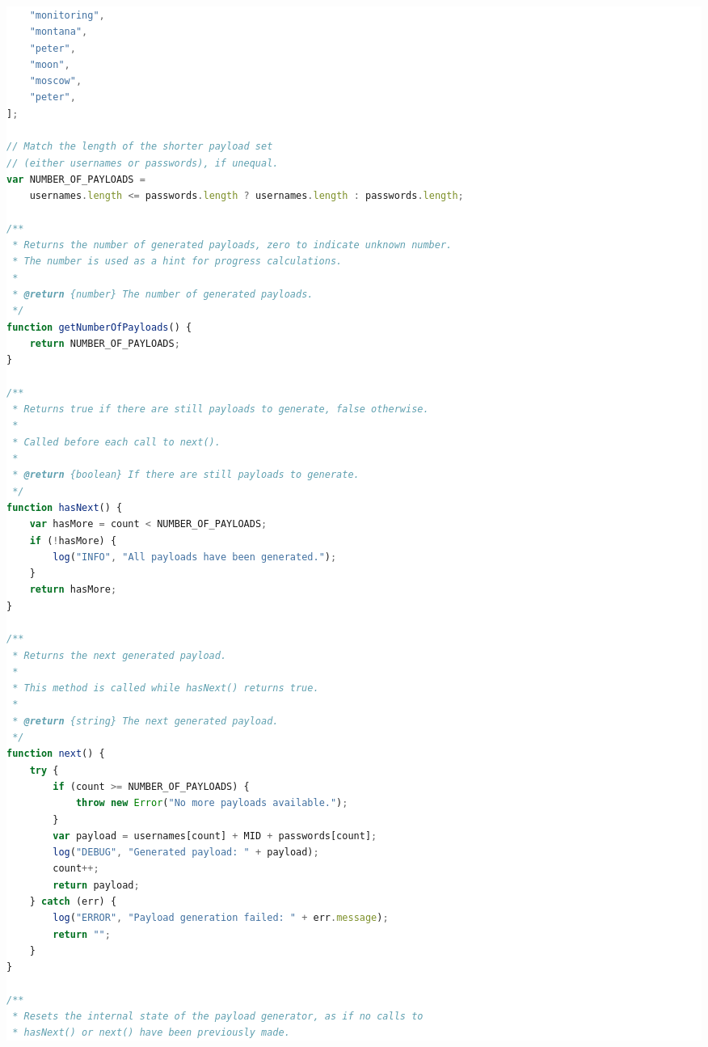 ```js
    "monitoring",
    "montana",
    "peter",
    "moon",
    "moscow",
    "peter",
];

// Match the length of the shorter payload set
// (either usernames or passwords), if unequal.
var NUMBER_OF_PAYLOADS =
    usernames.length <= passwords.length ? usernames.length : passwords.length;

/**
 * Returns the number of generated payloads, zero to indicate unknown number.
 * The number is used as a hint for progress calculations.
 *
 * @return {number} The number of generated payloads.
 */
function getNumberOfPayloads() {
    return NUMBER_OF_PAYLOADS;
}

/**
 * Returns true if there are still payloads to generate, false otherwise.
 *
 * Called before each call to next().
 *
 * @return {boolean} If there are still payloads to generate.
 */
function hasNext() {
    var hasMore = count < NUMBER_OF_PAYLOADS;
    if (!hasMore) {
        log("INFO", "All payloads have been generated.");
    }
    return hasMore;
}

/**
 * Returns the next generated payload.
 *
 * This method is called while hasNext() returns true.
 *
 * @return {string} The next generated payload.
 */
function next() {
    try {
        if (count >= NUMBER_OF_PAYLOADS) {
            throw new Error("No more payloads available.");
        }
        var payload = usernames[count] + MID + passwords[count];
        log("DEBUG", "Generated payload: " + payload);
        count++;
        return payload;
    } catch (err) {
        log("ERROR", "Payload generation failed: " + err.message);
        return "";
    }
}

/**
 * Resets the internal state of the payload generator, as if no calls to
 * hasNext() or next() have been previously made.
```